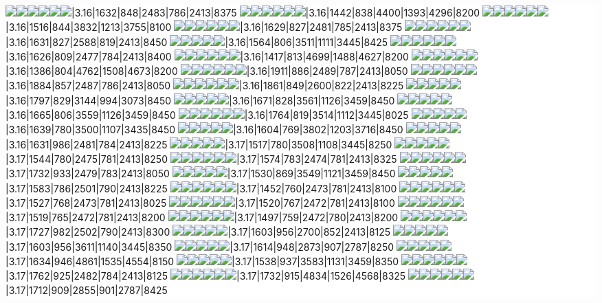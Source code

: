 ![](/item/3033.png)![](/item/3085.png)![](/item/1053.png)![](/item/1055.png)![](/item/1037.png)![](/item/1036.png)|3.16|1632|848|2483|786|2413|8375
![](/item/3091.png)![](/item/3139.png)![](/item/1001.png)![](/item/1053.png)![](/item/1055.png)![](/item/1036.png)|3.16|1442|838|4400|1393|4296|8200
![](/item/3091.png)![](/item/3814.png)![](/item/1001.png)![](/item/1053.png)![](/item/1055.png)![](/item/1036.png)|3.16|1516|844|3832|1213|3755|8100
![](/item/6676.png)![](/item/3085.png)![](/item/1053.png)![](/item/1055.png)![](/item/1037.png)![](/item/1036.png)|3.16|1629|827|2481|785|2413|8375
![](/item/3072.png)![](/item/3085.png)![](/item/1055.png)![](/item/1038.png)![](/item/1036.png)![](/item/1036.png)|3.16|1631|827|2588|819|2413|8450
![](/item/6673.png)![](/item/3085.png)![](/item/1055.png)![](/item/1038.png)![](/item/1037.png)|3.16|1564|806|3511|1111|3445|8425
![](/item/6695.png)![](/item/3085.png)![](/item/1053.png)![](/item/1055.png)![](/item/1038.png)![](/item/1036.png)|3.16|1626|809|2477|784|2413|8400
![](/item/3091.png)![](/item/3026.png)![](/item/1001.png)![](/item/1053.png)![](/item/1055.png)![](/item/1036.png)|3.16|1417|813|4699|1488|4627|8200
![](/item/3091.png)![](/item/6035.png)![](/item/1001.png)![](/item/1053.png)![](/item/1055.png)![](/item/1036.png)|3.16|1386|804|4762|1508|4673|8200
![](/item/3033.png)![](/item/3006.png)![](/item/1053.png)![](/item/1055.png)![](/item/1038.png)![](/item/1038.png)|3.16|1911|886|2489|787|2413|8050
![](/item/6676.png)![](/item/3006.png)![](/item/1053.png)![](/item/1055.png)![](/item/1038.png)![](/item/1038.png)|3.16|1884|857|2487|786|2413|8050
![](/item/3072.png)![](/item/3006.png)![](/item/1055.png)![](/item/1038.png)![](/item/1038.png)![](/item/1037.png)|3.16|1861|849|2600|822|2413|8225
![](/item/6673.png)![](/item/6695.png)![](/item/1055.png)![](/item/1038.png)![](/item/3006.png)|3.16|1797|829|3144|994|3073|8450
![](/item/3033.png)![](/item/3139.png)![](/item/1053.png)![](/item/1055.png)![](/item/3006.png)|3.16|1671|828|3561|1126|3459|8450
![](/item/6676.png)![](/item/3139.png)![](/item/1053.png)![](/item/1055.png)![](/item/3006.png)|3.16|1665|806|3559|1126|3459|8450
![](/item/6673.png)![](/item/3006.png)![](/item/1055.png)![](/item/1038.png)![](/item/1038.png)![](/item/1037.png)|3.16|1764|819|3514|1112|3445|8025
![](/item/6676.png)![](/item/3026.png)![](/item/1053.png)![](/item/1055.png)![](/item/3006.png)|3.16|1639|780|3500|1107|3435|8450
![](/item/6676.png)![](/item/6035.png)![](/item/1053.png)![](/item/1055.png)![](/item/3006.png)|3.16|1604|769|3802|1203|3716|8450
![](/item/3095.png)![](/item/3094.png)![](/item/1053.png)![](/item/1055.png)![](/item/1037.png)|3.16|1631|986|2481|784|2413|8225
![](/item/3115.png)![](/item/6673.png)![](/item/1001.png)![](/item/1055.png)![](/item/1038.png)|3.17|1517|780|3508|1108|3445|8250
![](/item/6675.png)![](/item/3115.png)![](/item/1001.png)![](/item/1053.png)![](/item/1055.png)|3.17|1544|780|2475|781|2413|8250
![](/item/3115.png)![](/item/6695.png)![](/item/1001.png)![](/item/1053.png)![](/item/1055.png)![](/item/1037.png)|3.17|1574|783|2474|781|2413|8325
![](/item/3095.png)![](/item/3006.png)![](/item/1053.png)![](/item/1055.png)![](/item/1038.png)![](/item/1038.png)|3.17|1732|933|2479|783|2413|8050
![](/item/3095.png)![](/item/3139.png)![](/item/1053.png)![](/item/1055.png)![](/item/3006.png)|3.17|1530|869|3549|1121|3459|8450
![](/item/3074.png)![](/item/3115.png)![](/item/1001.png)![](/item/1055.png)![](/item/1037.png)|3.17|1583|786|2501|790|2413|8225
![](/item/3508.png)![](/item/3115.png)![](/item/1001.png)![](/item/1053.png)![](/item/1055.png)![](/item/1036.png)|3.17|1452|760|2473|781|2413|8100
![](/item/3179.png)![](/item/3115.png)![](/item/1001.png)![](/item/1053.png)![](/item/1055.png)![](/item/1037.png)|3.17|1527|768|2473|781|2413|8025
![](/item/3004.png)![](/item/3115.png)![](/item/1001.png)![](/item/1053.png)![](/item/1055.png)![](/item/1036.png)|3.17|1520|767|2472|781|2413|8100
![](/item/6696.png)![](/item/3115.png)![](/item/1001.png)![](/item/1053.png)![](/item/1055.png)![](/item/1036.png)|3.17|1519|765|2472|781|2413|8200
![](/item/6693.png)![](/item/3115.png)![](/item/1001.png)![](/item/1053.png)![](/item/1055.png)![](/item/1036.png)|3.17|1497|759|2472|780|2413|8200
![](/item/3153.png)![](/item/6695.png)![](/item/1001.png)![](/item/1055.png)![](/item/1038.png)![](/item/1036.png)|3.17|1727|982|2502|790|2413|8300
![](/item/3153.png)![](/item/3072.png)![](/item/1001.png)![](/item/1055.png)![](/item/1037.png)|3.17|1603|956|2700|852|2413|8125
![](/item/3153.png)![](/item/6673.png)![](/item/1001.png)![](/item/1055.png)![](/item/1038.png)|3.17|1603|956|3611|1140|3445|8350
![](/item/3153.png)![](/item/3814.png)![](/item/1001.png)![](/item/1055.png)![](/item/1038.png)|3.17|1614|948|2873|907|2787|8250
![](/item/3153.png)![](/item/3156.png)![](/item/1001.png)![](/item/1055.png)![](/item/1038.png)|3.17|1634|946|4861|1535|4554|8150
![](/item/3153.png)![](/item/3139.png)![](/item/1001.png)![](/item/1055.png)![](/item/1038.png)|3.17|1538|937|3583|1131|3459|8350
![](/item/3087.png)![](/item/6695.png)![](/item/1001.png)![](/item/1053.png)![](/item/1055.png)![](/item/1037.png)|3.17|1762|925|2482|784|2413|8125
![](/item/3087.png)![](/item/3156.png)![](/item/1001.png)![](/item/1053.png)![](/item/1055.png)![](/item/1037.png)|3.17|1732|915|4834|1526|4568|8325
![](/item/3087.png)![](/item/3814.png)![](/item/1001.png)![](/item/1053.png)![](/item/1055.png)![](/item/1037.png)|3.17|1712|909|2855|901|2787|8425